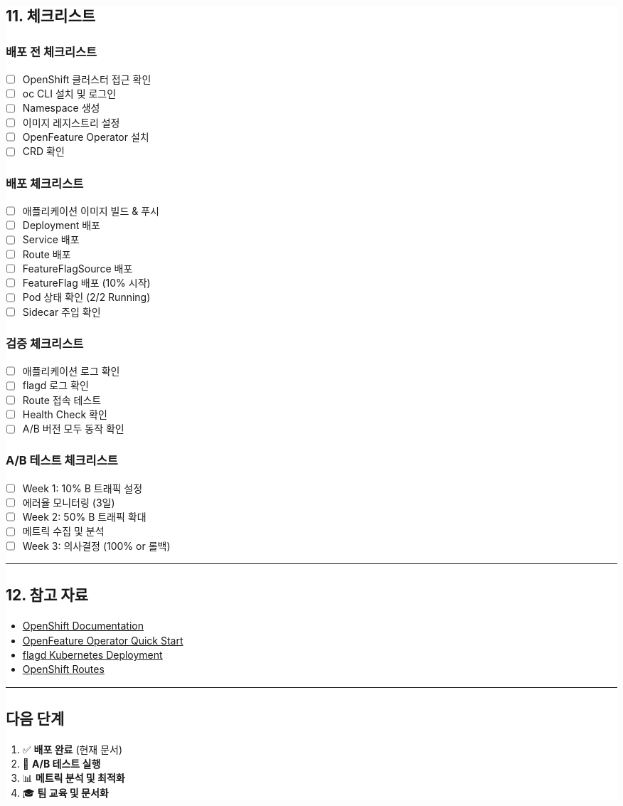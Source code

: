 
## 11. 체크리스트

### 배포 전 체크리스트

- [ ] OpenShift 클러스터 접근 확인
- [ ] oc CLI 설치 및 로그인
- [ ] Namespace 생성
- [ ] 이미지 레지스트리 설정
- [ ] OpenFeature Operator 설치
- [ ] CRD 확인

### 배포 체크리스트

- [ ] 애플리케이션 이미지 빌드 & 푸시
- [ ] Deployment 배포
- [ ] Service 배포
- [ ] Route 배포
- [ ] FeatureFlagSource 배포
- [ ] FeatureFlag 배포 (10% 시작)
- [ ] Pod 상태 확인 (2/2 Running)
- [ ] Sidecar 주입 확인

### 검증 체크리스트

- [ ] 애플리케이션 로그 확인
- [ ] flagd 로그 확인
- [ ] Route 접속 테스트
- [ ] Health Check 확인
- [ ] A/B 버전 모두 동작 확인

### A/B 테스트 체크리스트

- [ ] Week 1: 10% B 트래픽 설정
- [ ] 에러율 모니터링 (3일)
- [ ] Week 2: 50% B 트래픽 확대
- [ ] 메트릭 수집 및 분석
- [ ] Week 3: 의사결정 (100% or 롤백)

---

## 12. 참고 자료

- [OpenShift Documentation](https://docs.openshift.com/)
- [OpenFeature Operator Quick Start](https://openfeature.dev/docs/tutorials/open-feature-operator/quick-start/)
- [flagd Kubernetes Deployment](https://flagd.dev/deployment/kubernetes/)
- [OpenShift Routes](https://docs.openshift.com/container-platform/latest/networking/routes/route-configuration.html)

---

## 다음 단계

1. ✅ **배포 완료** (현재 문서)
2. 🚀 **A/B 테스트 실행**
3. 📊 **메트릭 분석 및 최적화**
4. 🎓 **팀 교육 및 문서화**
